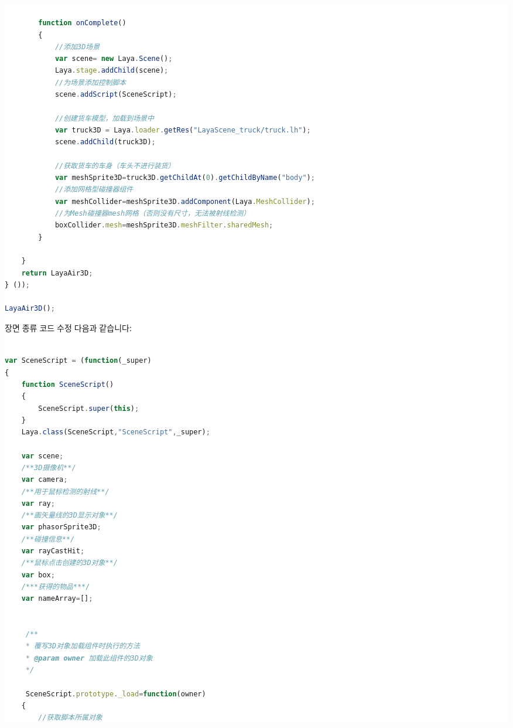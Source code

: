 ```typescript
		
		function onComplete()
		{
			//添加3D场景
			var scene= new Laya.Scene();
			Laya.stage.addChild(scene);
			//为场景添加控制脚本			
			scene.addScript(SceneScript);

            //创建货车模型，加载到场景中
            var truck3D = Laya.loader.getRes("LayaScene_truck/truck.lh");
            scene.addChild(truck3D);
          
			//获取货车的车身（车头不进行装货）
			var meshSprite3D=truck3D.getChildAt(0).getChildByName("body");
          	//添加网格型碰撞器组件
          	var meshCollider=meshSprite3D.addComponent(Laya.MeshCollider);
          	//为Mesh碰撞器mesh网格（否则没有尺寸，无法被射线检测）
         	boxCollider.mesh=meshSprite3D.meshFilter.sharedMesh;
		}

    }
    return LayaAir3D;
} ());

LayaAir3D();
```


장면 종류 코드 수정 다음과 같습니다:


```typescript

var SceneScript = (function(_super)
{
    function SceneScript()
    {
        SceneScript.super(this);
    }
    Laya.class(SceneScript,"SceneScript",_super);
  
    var scene;
    /**3D摄像机**/
    var camera;
    /**用于鼠标检测的射线**/
    var ray;
    /**画矢量线的3D显示对象**/
    var phasorSprite3D;
    /**碰撞信息**/
    var rayCastHit;	    
    /**鼠标点击创建的3D对象**/
    var box;
    /***获得的物品***/
    var nameArray=[];


     /**
     * 覆写3D对象加载组件时执行的方法
     * @param owner 加载此组件的3D对象
     */	

     SceneScript.prototype._load=function(owner)
    {
        //获取脚本所属对象
```
